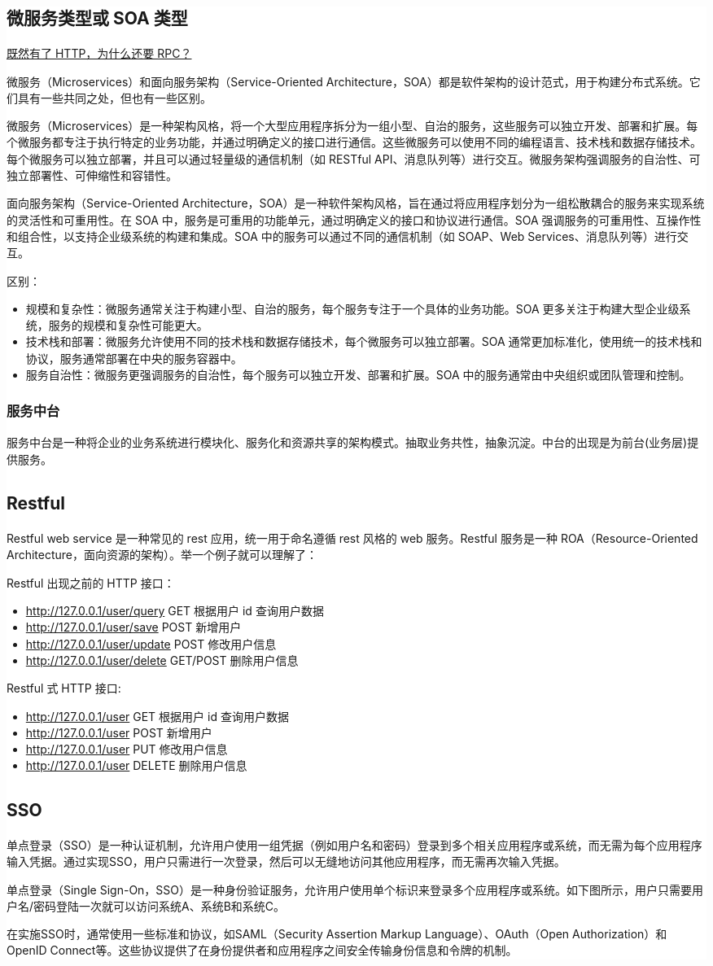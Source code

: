 

## 微服务类型或 SOA 类型

[既然有了 HTTP，为什么还要 RPC？](https://mp.weixin.qq.com/s/aUOAiVqdUjJ5rwhPBBbhoQ)

微服务（Microservices）和面向服务架构（Service-Oriented Architecture，SOA）都是软件架构的设计范式，用于构建分布式系统。它们具有一些共同之处，但也有一些区别。

微服务（Microservices）是一种架构风格，将一个大型应用程序拆分为一组小型、自治的服务，这些服务可以独立开发、部署和扩展。每个微服务都专注于执行特定的业务功能，并通过明确定义的接口进行通信。这些微服务可以使用不同的编程语言、技术栈和数据存储技术。每个微服务可以独立部署，并且可以通过轻量级的通信机制（如 RESTful API、消息队列等）进行交互。微服务架构强调服务的自治性、可独立部署性、可伸缩性和容错性。

面向服务架构（Service-Oriented Architecture，SOA）是一种软件架构风格，旨在通过将应用程序划分为一组松散耦合的服务来实现系统的灵活性和可重用性。在 SOA 中，服务是可重用的功能单元，通过明确定义的接口和协议进行通信。SOA 强调服务的可重用性、互操作性和组合性，以支持企业级系统的构建和集成。SOA 中的服务可以通过不同的通信机制（如 SOAP、Web Services、消息队列等）进行交互。

区别：  
- 规模和复杂性：微服务通常关注于构建小型、自治的服务，每个服务专注于一个具体的业务功能。SOA 更多关注于构建大型企业级系统，服务的规模和复杂性可能更大。  
- 技术栈和部署：微服务允许使用不同的技术栈和数据存储技术，每个微服务可以独立部署。SOA 通常更加标准化，使用统一的技术栈和协议，服务通常部署在中央的服务容器中。  
- 服务自治性：微服务更强调服务的自治性，每个服务可以独立开发、部署和扩展。SOA 中的服务通常由中央组织或团队管理和控制。  



### 服务中台

服务中台是一种将企业的业务系统进行模块化、服务化和资源共享的架构模式。抽取业务共性，抽象沉淀。中台的出现是为前台(业务层)提供服务。



## Restful

Restful web service 是一种常见的 rest 应用，统一用于命名遵循 rest 风格的 web 服务。Restful 服务是一种 ROA（Resource-Oriented Architecture，面向资源的架构）。举一个例子就可以理解了：

Restful 出现之前的 HTTP 接口：
- http://127.0.0.1/user/query   GET  根据用户 id 查询用户数据
- http://127.0.0.1/user/save    POST 新增用户
- http://127.0.0.1/user/update  POST 修改用户信息
- http://127.0.0.1/user/delete  GET/POST 删除用户信息

Restful 式 HTTP 接口:
- http://127.0.0.1/user  GET  根据用户 id 查询用户数据
- http://127.0.0.1/user  POST 新增用户
- http://127.0.0.1/user  PUT 修改用户信息
- http://127.0.0.1/user  DELETE 删除用户信息



## SSO

单点登录（SSO）是一种认证机制，允许用户使用一组凭据（例如用户名和密码）登录到多个相关应用程序或系统，而无需为每个应用程序输入凭据。通过实现SSO，用户只需进行一次登录，然后可以无缝地访问其他应用程序，而无需再次输入凭据。

单点登录（Single Sign-On，SSO）是一种身份验证服务，允许用户使用单个标识来登录多个应用程序或系统。如下图所示，用户只需要用户名/密码登陆一次就可以访问系统A、系统B和系统C。

在实施SSO时，通常使用一些标准和协议，如SAML（Security Assertion Markup Language）、OAuth（Open Authorization）和OpenID Connect等。这些协议提供了在身份提供者和应用程序之间安全传输身份信息和令牌的机制。
